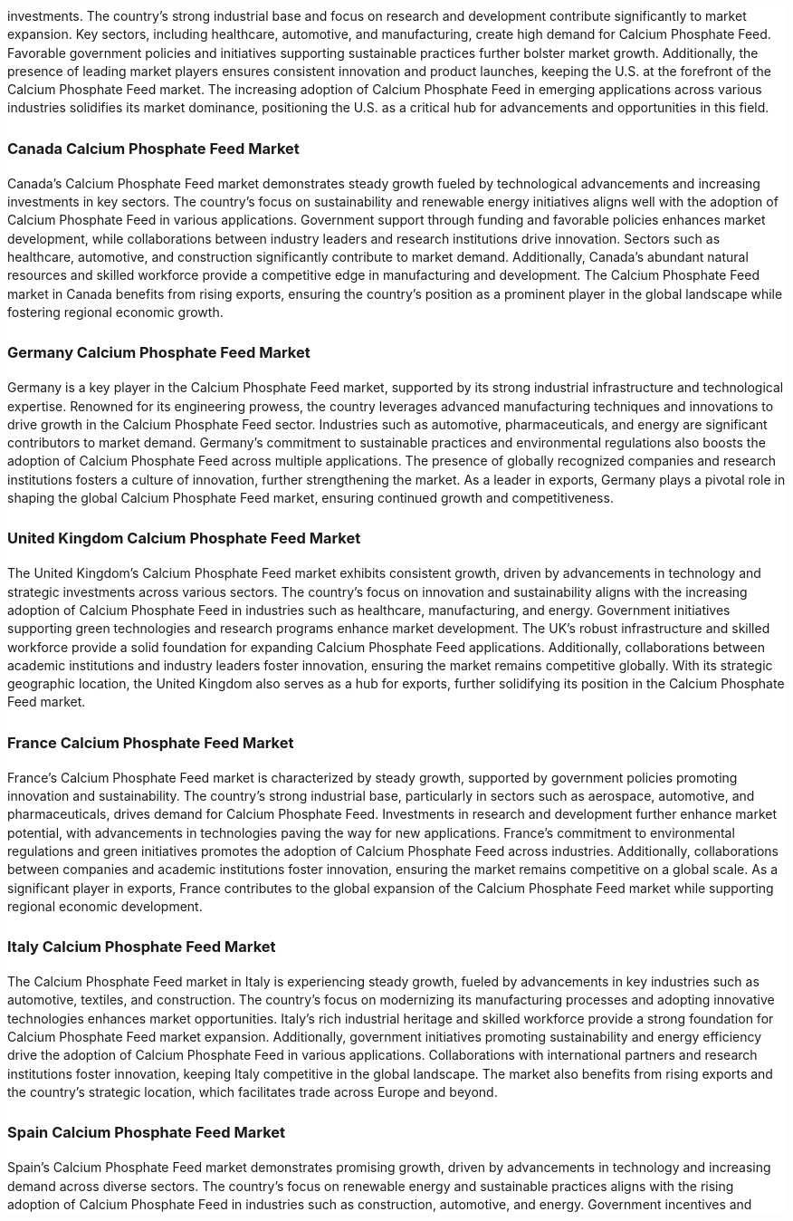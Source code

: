 investments. The country&rsquo;s strong industrial base and focus on research and development contribute significantly to market expansion. Key sectors, including healthcare, automotive, and manufacturing, create high demand for Calcium Phosphate Feed. Favorable government policies and initiatives supporting sustainable practices further bolster market growth. Additionally, the presence of leading market players ensures consistent innovation and product launches, keeping the U.S. at the forefront of the Calcium Phosphate Feed market. The increasing adoption of Calcium Phosphate Feed in emerging applications across various industries solidifies its market dominance, positioning the U.S. as a critical hub for advancements and opportunities in this field.</p><h3>Canada Calcium Phosphate Feed Market</h3><p>Canada&rsquo;s Calcium Phosphate Feed market demonstrates steady growth fueled by technological advancements and increasing investments in key sectors. The country&rsquo;s focus on sustainability and renewable energy initiatives aligns well with the adoption of Calcium Phosphate Feed in various applications. Government support through funding and favorable policies enhances market development, while collaborations between industry leaders and research institutions drive innovation. Sectors such as healthcare, automotive, and construction significantly contribute to market demand. Additionally, Canada&rsquo;s abundant natural resources and skilled workforce provide a competitive edge in manufacturing and development. The Calcium Phosphate Feed market in Canada benefits from rising exports, ensuring the country&rsquo;s position as a prominent player in the global landscape while fostering regional economic growth.</p><h3>Germany Calcium Phosphate Feed Market</h3><p>Germany is a key player in the Calcium Phosphate Feed market, supported by its strong industrial infrastructure and technological expertise. Renowned for its engineering prowess, the country leverages advanced manufacturing techniques and innovations to drive growth in the Calcium Phosphate Feed sector. Industries such as automotive, pharmaceuticals, and energy are significant contributors to market demand. Germany&rsquo;s commitment to sustainable practices and environmental regulations also boosts the adoption of Calcium Phosphate Feed across multiple applications. The presence of globally recognized companies and research institutions fosters a culture of innovation, further strengthening the market. As a leader in exports, Germany plays a pivotal role in shaping the global Calcium Phosphate Feed market, ensuring continued growth and competitiveness.</p><h3>United Kingdom Calcium Phosphate Feed Market</h3><p>The United Kingdom&rsquo;s Calcium Phosphate Feed market exhibits consistent growth, driven by advancements in technology and strategic investments across various sectors. The country&rsquo;s focus on innovation and sustainability aligns with the increasing adoption of Calcium Phosphate Feed in industries such as healthcare, manufacturing, and energy. Government initiatives supporting green technologies and research programs enhance market development. The UK&rsquo;s robust infrastructure and skilled workforce provide a solid foundation for expanding Calcium Phosphate Feed applications. Additionally, collaborations between academic institutions and industry leaders foster innovation, ensuring the market remains competitive globally. With its strategic geographic location, the United Kingdom also serves as a hub for exports, further solidifying its position in the Calcium Phosphate Feed market.</p><h3>France Calcium Phosphate Feed Market</h3><p>France&rsquo;s Calcium Phosphate Feed market is characterized by steady growth, supported by government policies promoting innovation and sustainability. The country&rsquo;s strong industrial base, particularly in sectors such as aerospace, automotive, and pharmaceuticals, drives demand for Calcium Phosphate Feed. Investments in research and development further enhance market potential, with advancements in technologies paving the way for new applications. France&rsquo;s commitment to environmental regulations and green initiatives promotes the adoption of Calcium Phosphate Feed across industries. Additionally, collaborations between companies and academic institutions foster innovation, ensuring the market remains competitive on a global scale. As a significant player in exports, France contributes to the global expansion of the Calcium Phosphate Feed market while supporting regional economic development.</p><h3>Italy Calcium Phosphate Feed Market</h3><p>The Calcium Phosphate Feed market in Italy is experiencing steady growth, fueled by advancements in key industries such as automotive, textiles, and construction. The country&rsquo;s focus on modernizing its manufacturing processes and adopting innovative technologies enhances market opportunities. Italy&rsquo;s rich industrial heritage and skilled workforce provide a strong foundation for Calcium Phosphate Feed market expansion. Additionally, government initiatives promoting sustainability and energy efficiency drive the adoption of Calcium Phosphate Feed in various applications. Collaborations with international partners and research institutions foster innovation, keeping Italy competitive in the global landscape. The market also benefits from rising exports and the country&rsquo;s strategic location, which facilitates trade across Europe and beyond.</p><h3>Spain Calcium Phosphate Feed Market</h3><p>Spain&rsquo;s Calcium Phosphate Feed market demonstrates promising growth, driven by advancements in technology and increasing demand across diverse sectors. The country&rsquo;s focus on renewable energy and sustainable practices aligns with the rising adoption of Calcium Phosphate Feed in industries such as construction, automotive, and energy. Government incentives and